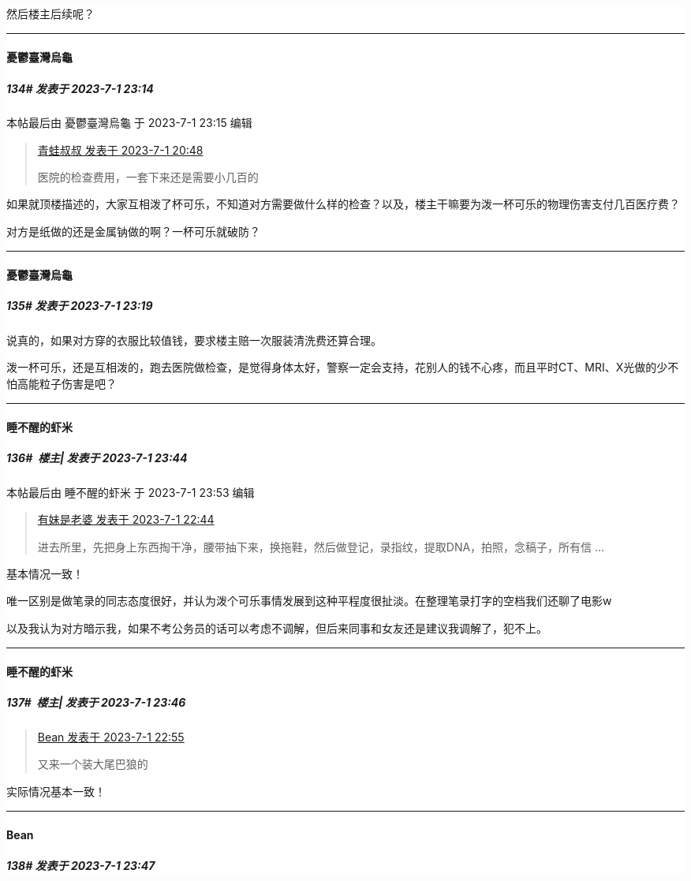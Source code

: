 然后楼主后续呢？

*****

####  憂鬱臺灣烏龜  
##### 134#       发表于 2023-7-1 23:14

 本帖最后由 憂鬱臺灣烏龜 于 2023-7-1 23:15 编辑 
<blockquote><a href="httphttps://bbs.saraba1st.com/2b/forum.php?mod=redirect&amp;goto=findpost&amp;pid=61508174&amp;ptid=2142466" target="_blank">青蛙叔叔 发表于 2023-7-1 20:48</a>

医院的检查费用，一套下来还是需要小几百的</blockquote>如果就顶楼描述的，大家互相泼了杯可乐，不知道对方需要做什么样的检查？以及，楼主干嘛要为泼一杯可乐的物理伤害支付几百医疗费？

对方是纸做的还是金属钠做的啊？一杯可乐就破防？

*****

####  憂鬱臺灣烏龜  
##### 135#       发表于 2023-7-1 23:19

说真的，如果对方穿的衣服比较值钱，要求楼主赔一次服装清洗费还算合理。

泼一杯可乐，还是互相泼的，跑去医院做检查，是觉得身体太好，警察一定会支持，花别人的钱不心疼，而且平时CT、MRI、X光做的少不怕高能粒子伤害是吧？

*****

####  睡不醒的虾米  
##### 136#         楼主| 发表于 2023-7-1 23:44

 本帖最后由 睡不醒的虾米 于 2023-7-1 23:53 编辑 
<blockquote><a href="httphttps://bbs.saraba1st.com/2b/forum.php?mod=redirect&amp;goto=findpost&amp;pid=61509359&amp;ptid=2142466" target="_blank">有妹是老婆 发表于 2023-7-1 22:44</a>

进去所里，先把身上东西掏干净，腰带抽下来，换拖鞋，然后做登记，录指纹，提取DNA，拍照，念稿子，所有信 ...</blockquote>
基本情况一致！

唯一区别是做笔录的同志态度很好，并认为泼个可乐事情发展到这种平程度很扯淡。在整理笔录打字的空档我们还聊了电影w

以及我认为对方暗示我，如果不考公务员的话可以考虑不调解，但后来同事和女友还是建议我调解了，犯不上。

*****

####  睡不醒的虾米  
##### 137#         楼主| 发表于 2023-7-1 23:46

<blockquote><a href="httphttps://bbs.saraba1st.com/2b/forum.php?mod=redirect&amp;goto=findpost&amp;pid=61509473&amp;ptid=2142466" target="_blank">Bean 发表于 2023-7-1 22:55</a>

又来一个装大尾巴狼的</blockquote>
实际情况基本一致！

*****

####  Bean  
##### 138#       发表于 2023-7-1 23:47

